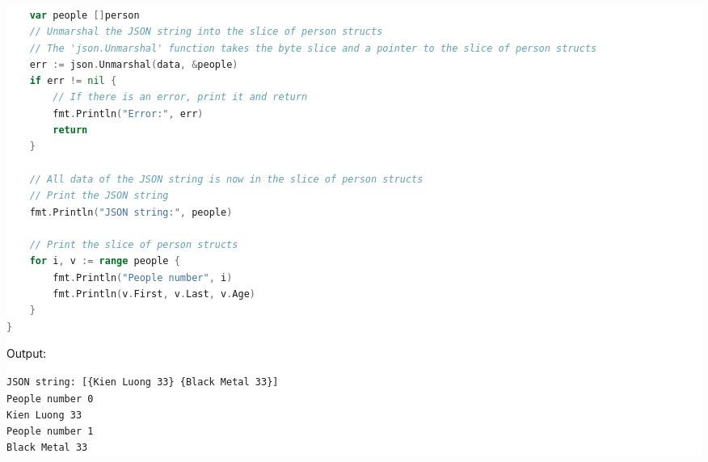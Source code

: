 ```go
	var people []person
	// Unmarshal the JSON string into the slice of person structs
	// The 'json.Unmarshal' function takes the byte slice and a pointer to the slice of person structs
	err := json.Unmarshal(data, &people)
	if err != nil {
		// If there is an error, print it and return
		fmt.Println("Error:", err)
		return
	}

	// All data of the JSON string is now in the slice of person structs
	// Print the JSON string
	fmt.Println("JSON string:", people)

	// Print the slice of person structs
	for i, v := range people {
		fmt.Println("People number", i)
		fmt.Println(v.First, v.Last, v.Age)
	}
}
```

Output:
``` 
JSON string: [{Kien Luong 33} {Black Metal 33}]
People number 0
Kien Luong 33
People number 1
Black Metal 33
```